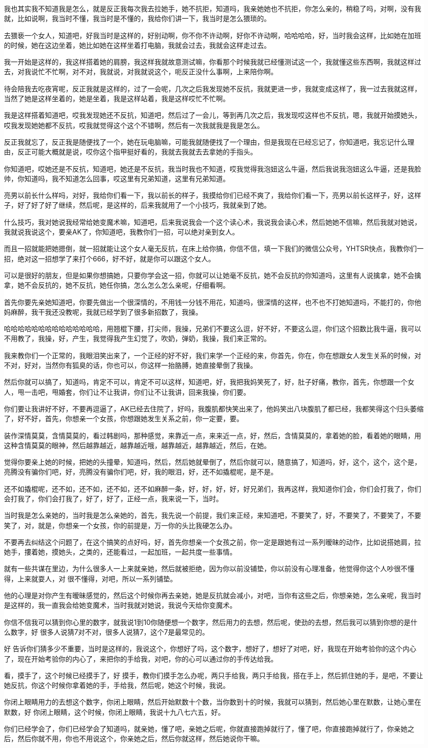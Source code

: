 我也其实我不知道我是怎么，就是反正我每次我去拉她手，她不抗拒，知道吗，我亲她她也不抗拒，你怎么亲的，稍稳了吗，对啊，没有我就，比如说啊，我当时不懂，我当时是不懂的，我给你们讲一下，我当时是怎么猥琐的。

去猥亵一个女人，知道吧，好我当时是这样的，好别动啊，你不你不许动啊，好你不许动啊，哈哈哈哈，好，当时我会这样，比如她在加班的时候，她在这边坐着，她比如她在这样坐着打电脑，我就会过去，我就会这样走过去。

我一开始是这样的，我这样搭着她的肩膀，我这样我就故意测试嘛，你看那个时候我就已经懂测试这一个，我就懂这些东西啊，我就这样过去，对我说忙不忙啊，对不对，我就说，对我就说这个，呃反正没什么事啊，上来陪你啊。

待会陪我去吃夜宵呢，反正我就是这样的，过了一会呢，几次之后我发现她不反抗，我就更进一步，我就变成这样了，我一过去我就这样，当然了她是这样坐着的，她是坐着，我是这样站着，我是这样哎忙不忙啊。

我是这样搭着知道吧，哎我发现她还不反抗，知道吧，然后过了一会儿，等到再几次之后，我发现哎这样也不反抗，嗯，我就开始摸她头，哎我发现她她都不反抗，哎我就觉得这个这个不错啊，然后有一次我就我是我是怎么。

反正我就忘了，反正我是随便找了一个，她在玩电脑嘛，可能我就随便找了一个理由，但是我现在已经忘记了，你知道吧，我忘记什么理由，反正可能大概就是说，哎你这个指甲挺好看的，我就去我就去去拿她的手指头。

你知道吧，哎她还是不反抗，知道吧，她还是不反抗，我当时我也不知道，哎我觉得我泡妞这么牛逼，然后我说我泡妞这么牛逼，还是我脸帅，你知道吗，我不知道怎么回事，哎这里有兄弟知道，这里有兄弟知道。

亮男以前长什么样吗，对好，我给你们看一下，我以前长的样子，我摸给你们已经不爽了，我给你们看一下，亮男以前长这样子，好，这样子，好了好了好了继续，然后呢，是这样的，后来我就用了一个小技巧，我就亲到了她。

什么技巧，我对她说我经常给她变魔术嘛，知道吧，后来我说我会一个这个读心术，我说我会读心术，然后她她不信嘛，然后我就对她说，我就说我说这个，要亲AK了，你知道吧，我教你们一招，可以绝对亲到女人。

而且一招就能把她摁倒，就一招就能让这个女人毫无反抗，在床上给你搞，你信不信，填一下我们的微信公众号，YHTSR快点，我教你们一招，绝对这一招想学了来打个666，好不好，就是你可以跟这个女人。

可以是很好的朋友，但是如果你想搞她，只要你学会这一招，你就可以让她毫不反抗，她不会反抗的你知道吗，这里有人说擒拿，她不会擒拿，她不会反抗的，她不反抗，她任你搞，怎么怎么怎么亲呢，仔细看啊。

首先你要先亲她知道吧，你要先做出一个很深情的，不用钱一分钱不用花，知道吗，很深情的这样，也不也不打她知道吗，不能打的，你他妈麻醉，我干我还没教呢，我就已经学到了很多新招数了，我操。

哈哈哈哈哈哈哈哈哈哈哈哈哈哈，用翘棍下腰，打尖师，我操，兄弟们不要这么逗，好不好，不要这么逗，你们这个招数比我牛逼，我可以不用教了，我操，好，产生，我觉得我产生幻觉了，吹奶，弹奶，我操，我们来正常的。

我来教你们一个正常的，我眼泪笑出来了，一个正经的好不好，我们来学一个正经的来，你首先，你在，你在想跟女人发生关系的时候，对不对，好对，当然你有狐臭的话，你也可以，你这样一抬胳膊，她直接晕倒了我操。

然后你就可以搞了，知道吗，肯定不可以，肯定不可以这样，知道吧，好，我把我妈笑死了，好，肚子好痛，教你，首先，你想跟一个女人，甩一击吧，甩婚套，你们让不让我讲，你们让不让我讲，回来我操，你们要。

你们要让我讲好不好，不要再逗逼了，AK已经去住院了，好吗，我腹肌都快笑出来了，他妈笑出八块腹肌了都已经，我都笑得这个归头萎缩了，好不好，首先，你想亲一个女孩，你想跟她发生关系之前，你一定要，要。

装作深情莫莫，含情莫莫的，看过韩剧吗，那种感觉，来靠近一点，来来近一点，好，然后，含情莫莫的，拿着她的脸，看着她的眼睛，用这种含情莫莫的眼神，然后越靠越近，越靠越近哦，越靠越近，越靠越近，然后，在她。

觉得你要亲上她的时候，把她的头撞晕，知道吗，然后，然后她就晕倒了，然后你就可以，随意搞了，知道吗，好，这个，这个，这个是，亮腾没有骗你们吧，好，亮腾没有骗你们吧，好，我的眼泪，好，还不如撬棍呢，是不是。

还不如撬棍呢，还不如，还不如，还不如，还不如麻醉一条，好，好，好，好，好兄弟们，我再这样，我知道你们会，你们会打我了，你们会打我了，你们会打我了，好了，好了，正经一点，我来说一下，当时。

当时我是怎么亲她的，当时我是怎么亲她的，首先，我先说一个前提，我们来正经，来知道吧，不要笑了，好，不要笑了，不要笑了，不要笑了，对，就是，你想亲一个女孩，你的前提是，万一你的头比我硬怎么办。

不要再去纠结这个问题了，在这个搞笑的点好吗，好，首先你想亲一个女孩之前，你一定是跟她有过一系列暧昧的动作，比如说搭她肩，拉她手，摟着她，摸她头，之类的，还能看过，一起加班，一起共度一些事情。

就有一些共谋在里边，为什么很多人一上来就亲她，然后就被拒绝，因为你以前没铺垫，你以前没有心理准备，他觉得你这个人吵很不懂得，上来就耍人，对 很不懂得，对吧，所以一系列铺垫。

他的心理是对你产生有暧昧感觉的，然后这个时候你再去亲她，她是反抗就会减小，对吧，当你有这些之后，你想亲她，怎么亲呢，我当时是这样的，我一直我会给她变魔术，当时我就对她说，我说今天给你变魔术。

你信不信我可以猜到你心里的数字，就我说1到10你随便想一个数字，然后用力的去想，然后呢，使劲的去想，然后我可以猜到你想的是什么数字，好 很多人说猜7对不对，很多人说猜7，这个7是最常见的。

好 告诉你们猜多少不重要，当时是这样的，我说这个，你想好了吗，这个数字，想好了，想好了对吧，好，我现在开始考验你的这个内心了，现在开始考验你的内心了，来把你的手给我，对吧，你的心可以通过你的手传达给我。

看，摸手了，这个时候已经摸手了，好 摸手，教你们摸手怎么办呢，两只手给我，两只手给我，搭在手上，然后抓住她的手，是吧，不要让她反抗，你这个时候你拿着她的手，手给我，然后呢，她这个时候，我说。

你闭上眼睛用力的去想这个数字，你闭上眼睛，然后开始默数十个数，当你数到十的时候，我就可以猜到，然后她心里在默数，让她心里在默数，好 你闭上眼睛，这个时候，你闭上眼睛，我说十九八七六五，好。

你们已经学会了，你们已经学会了知道吗，就亲她，懂了吧，亲她之后呢，你就直接跑掉就行了，懂了吧，你直接跑掉就行了，你亲她之后，然后你就不用，你也不用说这个，你亲她之后，然后你就这样，然后她说你干嘛。
